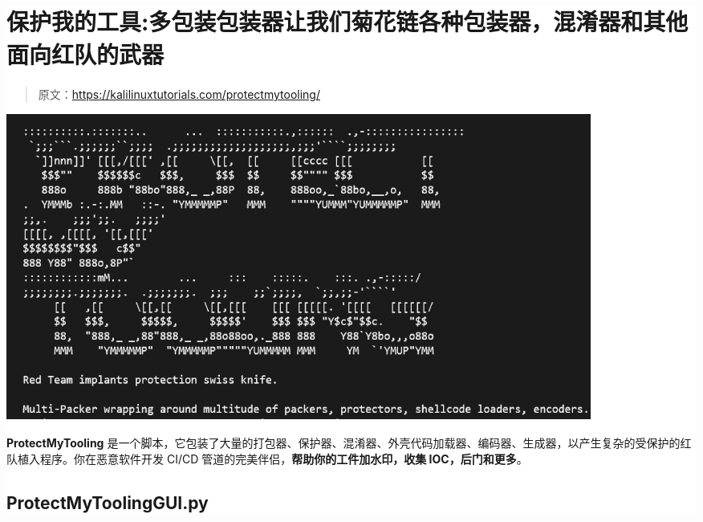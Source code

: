 # 保护我的工具:多包装包装器让我们菊花链各种包装器，混淆器和其他面向红队的武器

> 原文：<https://kalilinuxtutorials.com/protectmytooling/>

[![](img/0830803e3dc76ceef87161a3b7f6be93.png)](https://blogger.googleusercontent.com/img/b/R29vZ2xl/AVvXsEhSKGFPM_KojZEjFJ2K9TDcmJ0kuVNoeM_64Urm4n5e42LE0AiR3EbGH5QVkabBTCxgcWLp_Hd5GB1c4yp9fVHYhzRFuvjNnsM9SWmORi2wLTl9CyiNkNi6DFM4cYIDQBUSDmS9ruzjH5vzAlrlX_EjT4tok7373oJlVkqmP3BaSWDk9PcdBSUASyj7/s728/ProtectMyTooling.png)

**ProtectMyTooling** 是一个脚本，它包装了大量的打包器、保护器、混淆器、外壳代码加载器、编码器、生成器，以产生复杂的受保护的红队植入程序。你在恶意软件开发 CI/CD 管道的完美伴侣，**帮助你的工件加水印，收集 IOC，后门和更多**。

## **ProtectMyToolingGUI.py**
